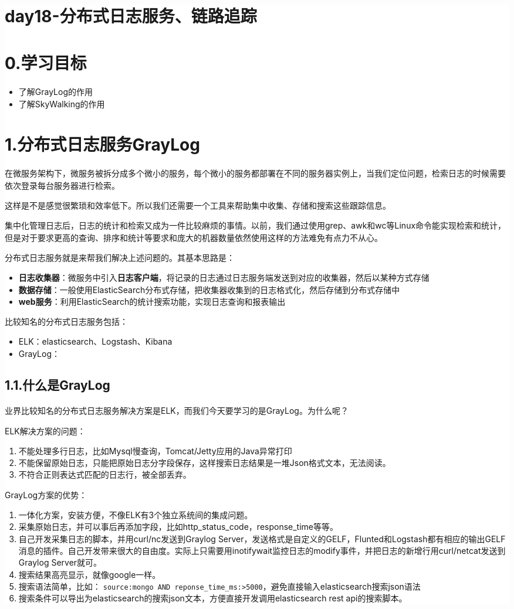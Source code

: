 # day18-分布式日志服务、链路追踪



# 0.学习目标

- 了解GrayLog的作用
- 了解SkyWalking的作用



# 1.分布式日志服务GrayLog

在微服务架构下，微服务被拆分成多个微小的服务，每个微小的服务都部署在不同的服务器实例上，当我们定位问题，检索日志的时候需要依次登录每台服务器进行检索。

这样是不是感觉很繁琐和效率低下。所以我们还需要一个工具来帮助集中收集、存储和搜索这些跟踪信息。

集中化管理日志后，日志的统计和检索又成为一件比较麻烦的事情。以前，我们通过使用grep、awk和wc等Linux命令能实现检索和统计，但是对于要求更高的查询、排序和统计等要求和庞大的机器数量依然使用这样的方法难免有点力不从心。



分布式日志服务就是来帮我们解决上述问题的。其基本思路是：

- **日志收集器**：微服务中引入**日志客户端**，将记录的日志通过日志服务端发送到对应的收集器，然后以某种方式存储
- **数据存储**：一般使用ElasticSearch分布式存储，把收集器收集到的日志格式化，然后存储到分布式存储中
- **web服务**：利用ElasticSearch的统计搜索功能，实现日志查询和报表输出

比较知名的分布式日志服务包括：

- ELK：elasticsearch、Logstash、Kibana
- GrayLog：



## 1.1.什么是GrayLog

业界比较知名的分布式日志服务解决方案是ELK，而我们今天要学习的是GrayLog。为什么呢？

ELK解决方案的问题：

1. 不能处理多行日志，比如Mysql慢查询，Tomcat/Jetty应用的Java异常打印
2. 不能保留原始日志，只能把原始日志分字段保存，这样搜索日志结果是一堆Json格式文本，无法阅读。
3. 不符合正则表达式匹配的日志行，被全部丢弃。

GrayLog方案的优势：

1. 一体化方案，安装方便，不像ELK有3个独立系统间的集成问题。
2. 采集原始日志，并可以事后再添加字段，比如http_status_code，response_time等等。
3. 自己开发采集日志的脚本，并用curl/nc发送到Graylog Server，发送格式是自定义的GELF，Flunted和Logstash都有相应的输出GELF消息的插件。自己开发带来很大的自由度。实际上只需要用inotifywait监控日志的modify事件，并把日志的新增行用curl/netcat发送到Graylog Server就可。
4. 搜索结果高亮显示，就像google一样。
5. 搜索语法简单，比如： `source:mongo AND reponse_time_ms:>5000`，避免直接输入elasticsearch搜索json语法
6. 搜索条件可以导出为elasticsearch的搜索json文本，方便直接开发调用elasticsearch rest api的搜索脚本。



